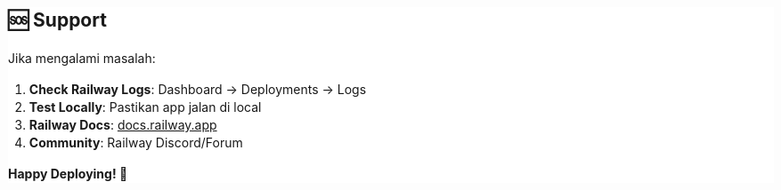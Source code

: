 
## 🆘 Support

Jika mengalami masalah:

1. **Check Railway Logs**: Dashboard → Deployments → Logs
2. **Test Locally**: Pastikan app jalan di local
3. **Railway Docs**: [docs.railway.app](https://docs.railway.app)
4. **Community**: Railway Discord/Forum

**Happy Deploying! 🚀**
